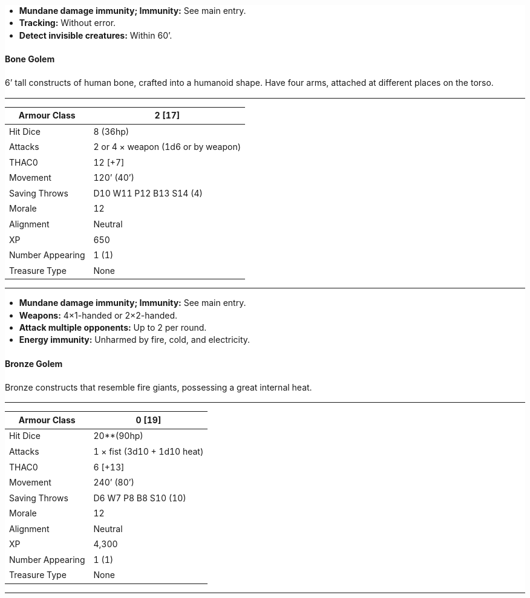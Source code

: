 
* **Mundane damage immunity; Immunity:** See main entry.
* **Tracking:** Without error.
* **Detect invisible creatures:** Within 60’.

#### Bone Golem

6’ tall constructs of human bone, crafted into a humanoid shape. Have four arms, attached at different places on the torso.

---

| Armour Class | 2 [17] |
| --- | --- |
| Hit Dice | 8 (36hp) |
| Attacks | 2 or 4 × weapon (1d6 or by weapon) |
| THAC0 | 12 [+7] |
| Movement | 120’ (40’) |
| Saving Throws | D10 W11 P12 B13 S14 (4) |
| Morale | 12 |
| Alignment | Neutral |
| XP | 650 |
| Number Appearing | 1 (1) |
| Treasure Type | None |

---

* **Mundane damage immunity; Immunity:** See main entry.
* **Weapons:** 4×1-handed or 2×2-handed.
* **Attack multiple opponents:** Up to 2 per round.
* **Energy immunity:** Unharmed by fire, cold, and electricity.

#### Bronze Golem

Bronze constructs that resemble fire giants, possessing a great internal heat.

---

| Armour Class | 0 [19] |
| --- | --- |
| Hit Dice | 20**(90hp) |
| Attacks | 1 × fist (3d10 + 1d10 heat) |
| THAC0 | 6 [+13] |
| Movement | 240’ (80’) |
| Saving Throws | D6 W7 P8 B8 S10 (10) |
| Morale | 12 |
| Alignment | Neutral |
| XP | 4,300 |
| Number Appearing | 1 (1) |
| Treasure Type | None |

---